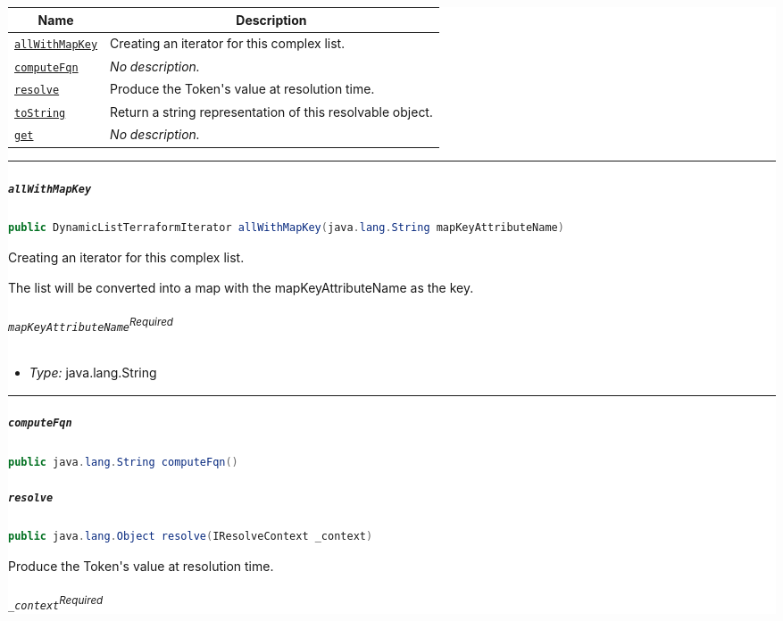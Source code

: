 | **Name** | **Description** |
| --- | --- |
| <code><a href="#@cdktf/provider-datadog.dataDatadogCsmThreatsAgentRules.DataDatadogCsmThreatsAgentRulesAgentRulesActionsList.allWithMapKey">allWithMapKey</a></code> | Creating an iterator for this complex list. |
| <code><a href="#@cdktf/provider-datadog.dataDatadogCsmThreatsAgentRules.DataDatadogCsmThreatsAgentRulesAgentRulesActionsList.computeFqn">computeFqn</a></code> | *No description.* |
| <code><a href="#@cdktf/provider-datadog.dataDatadogCsmThreatsAgentRules.DataDatadogCsmThreatsAgentRulesAgentRulesActionsList.resolve">resolve</a></code> | Produce the Token's value at resolution time. |
| <code><a href="#@cdktf/provider-datadog.dataDatadogCsmThreatsAgentRules.DataDatadogCsmThreatsAgentRulesAgentRulesActionsList.toString">toString</a></code> | Return a string representation of this resolvable object. |
| <code><a href="#@cdktf/provider-datadog.dataDatadogCsmThreatsAgentRules.DataDatadogCsmThreatsAgentRulesAgentRulesActionsList.get">get</a></code> | *No description.* |

---

##### `allWithMapKey` <a name="allWithMapKey" id="@cdktf/provider-datadog.dataDatadogCsmThreatsAgentRules.DataDatadogCsmThreatsAgentRulesAgentRulesActionsList.allWithMapKey"></a>

```java
public DynamicListTerraformIterator allWithMapKey(java.lang.String mapKeyAttributeName)
```

Creating an iterator for this complex list.

The list will be converted into a map with the mapKeyAttributeName as the key.

###### `mapKeyAttributeName`<sup>Required</sup> <a name="mapKeyAttributeName" id="@cdktf/provider-datadog.dataDatadogCsmThreatsAgentRules.DataDatadogCsmThreatsAgentRulesAgentRulesActionsList.allWithMapKey.parameter.mapKeyAttributeName"></a>

- *Type:* java.lang.String

---

##### `computeFqn` <a name="computeFqn" id="@cdktf/provider-datadog.dataDatadogCsmThreatsAgentRules.DataDatadogCsmThreatsAgentRulesAgentRulesActionsList.computeFqn"></a>

```java
public java.lang.String computeFqn()
```

##### `resolve` <a name="resolve" id="@cdktf/provider-datadog.dataDatadogCsmThreatsAgentRules.DataDatadogCsmThreatsAgentRulesAgentRulesActionsList.resolve"></a>

```java
public java.lang.Object resolve(IResolveContext _context)
```

Produce the Token's value at resolution time.

###### `_context`<sup>Required</sup> <a name="_context" id="@cdktf/provider-datadog.dataDatadogCsmThreatsAgentRules.DataDatadogCsmThreatsAgentRulesAgentRulesActionsList.resolve.parameter._context"></a>

